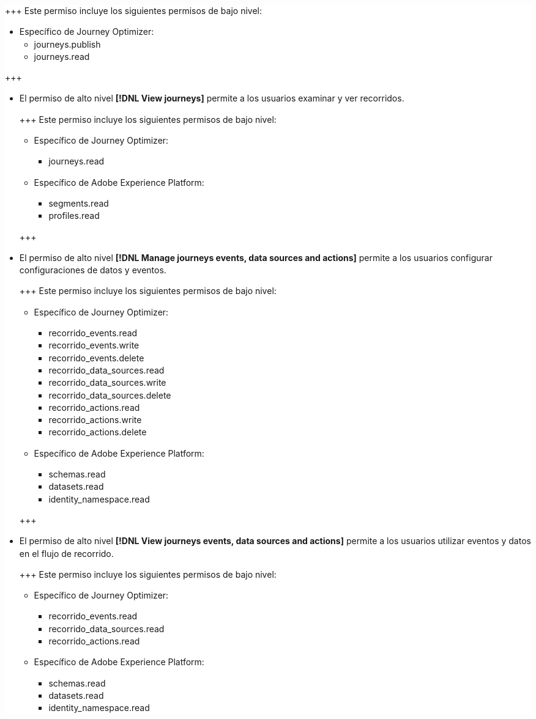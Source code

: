  +++ Este permiso incluye los siguientes permisos de bajo nivel:  
   * Específico de Journey Optimizer:
      * journeys.publish
      * journeys.read

  +++

* El permiso de alto nivel **[!DNL View journeys]** permite a los usuarios examinar y ver recorridos.

  +++ Este permiso incluye los siguientes permisos de bajo nivel:  

   * Específico de Journey Optimizer:
      * journeys.read

   * Específico de Adobe Experience Platform:
      * segments.read
      * profiles.read

  +++

* El permiso de alto nivel **[!DNL Manage journeys events, data sources and actions]** permite a los usuarios configurar configuraciones de datos y eventos.

  +++ Este permiso incluye los siguientes permisos de bajo nivel:  

   * Específico de Journey Optimizer:
      * recorrido_events.read
      * recorrido_events.write
      * recorrido_events.delete
      * recorrido_data_sources.read
      * recorrido_data_sources.write
      * recorrido_data_sources.delete
      * recorrido_actions.read
      * recorrido_actions.write
      * recorrido_actions.delete

   * Específico de Adobe Experience Platform:
      * schemas.read
      * datasets.read
      * identity_namespace.read

  +++

* El permiso de alto nivel **[!DNL View journeys events, data sources and actions]** permite a los usuarios utilizar eventos y datos en el flujo de recorrido.

  +++ Este permiso incluye los siguientes permisos de bajo nivel:  

   * Específico de Journey Optimizer:
      * recorrido_events.read
      * recorrido_data_sources.read
      * recorrido_actions.read

   * Específico de Adobe Experience Platform:
      * schemas.read
      * datasets.read
      * identity_namespace.read
